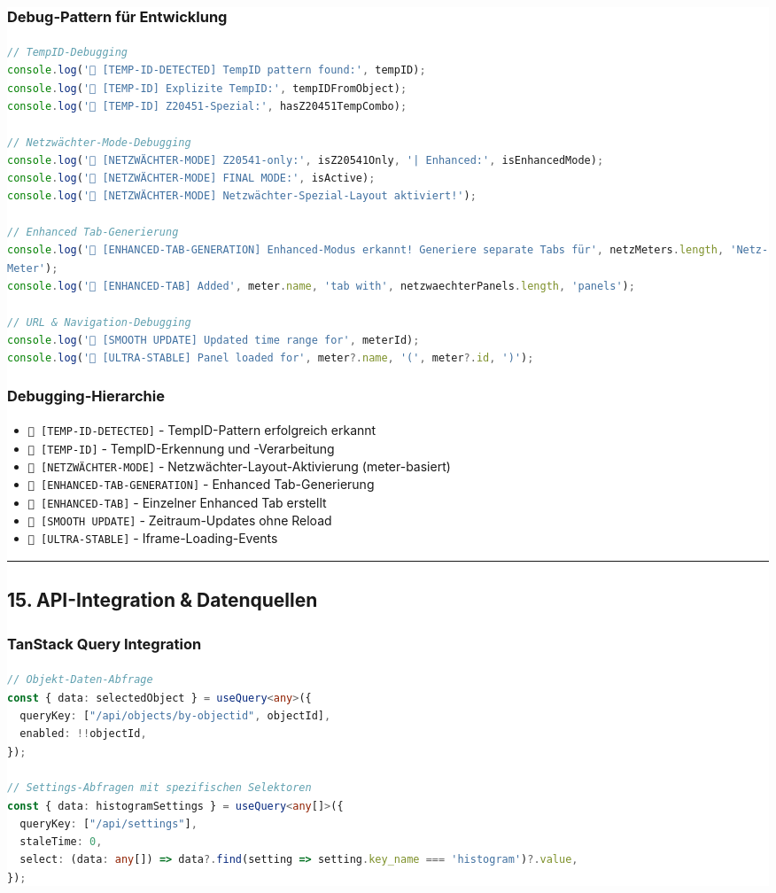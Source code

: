 ### Debug-Pattern für Entwicklung

```typescript
// TempID-Debugging
console.log('🎯 [TEMP-ID-DETECTED] TempID pattern found:', tempID);
console.log('🔧 [TEMP-ID] Explizite TempID:', tempIDFromObject);
console.log('🔧 [TEMP-ID] Z20451-Spezial:', hasZ20451TempCombo);

// Netzwächter-Mode-Debugging
console.log('🔧 [NETZWÄCHTER-MODE] Z20541-only:', isZ20541Only, '| Enhanced:', isEnhancedMode);
console.log('🔧 [NETZWÄCHTER-MODE] FINAL MODE:', isActive);
console.log('🎯 [NETZWÄCHTER-MODE] Netzwächter-Spezial-Layout aktiviert!');

// Enhanced Tab-Generierung
console.log('🎯 [ENHANCED-TAB-GENERATION] Enhanced-Modus erkannt! Generiere separate Tabs für', netzMeters.length, 'Netz-Meter');
console.log('🎯 [ENHANCED-TAB] Added', meter.name, 'tab with', netzwaechterPanels.length, 'panels');

// URL & Navigation-Debugging
console.log('🔄 [SMOOTH UPDATE] Updated time range for', meterId);
console.log('🎯 [ULTRA-STABLE] Panel loaded for', meter?.name, '(', meter?.id, ')');
```

### Debugging-Hierarchie
- `🎯 [TEMP-ID-DETECTED]` - TempID-Pattern erfolgreich erkannt
- `🔧 [TEMP-ID]` - TempID-Erkennung und -Verarbeitung
- `🔧 [NETZWÄCHTER-MODE]` - Netzwächter-Layout-Aktivierung (meter-basiert)
- `🎯 [ENHANCED-TAB-GENERATION]` - Enhanced Tab-Generierung
- `🎯 [ENHANCED-TAB]` - Einzelner Enhanced Tab erstellt
- `🔄 [SMOOTH UPDATE]` - Zeitraum-Updates ohne Reload
- `🎯 [ULTRA-STABLE]` - Iframe-Loading-Events


---

## 15. API-Integration & Datenquellen

### TanStack Query Integration

```typescript
// Objekt-Daten-Abfrage
const { data: selectedObject } = useQuery<any>({
  queryKey: ["/api/objects/by-objectid", objectId],
  enabled: !!objectId,
});

// Settings-Abfragen mit spezifischen Selektoren
const { data: histogramSettings } = useQuery<any[]>({
  queryKey: ["/api/settings"],
  staleTime: 0,
  select: (data: any[]) => data?.find(setting => setting.key_name === 'histogram')?.value,
});
```
